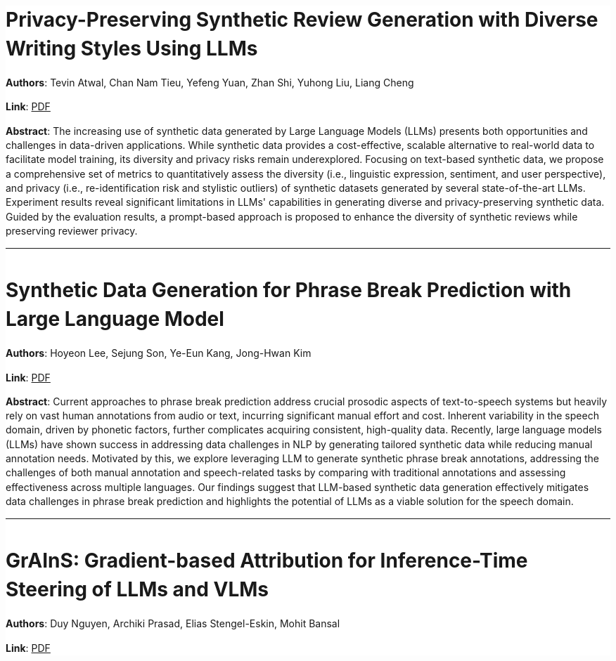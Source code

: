 # Privacy-Preserving Synthetic Review Generation with Diverse Writing Styles Using LLMs 

**Authors**: Tevin Atwal, Chan Nam Tieu, Yefeng Yuan, Zhan Shi, Yuhong Liu, Liang Cheng  

**Link**: [PDF](https://arxiv.org/pdf/2507.18055)  

**Abstract**: The increasing use of synthetic data generated by Large Language Models (LLMs) presents both opportunities and challenges in data-driven applications. While synthetic data provides a cost-effective, scalable alternative to real-world data to facilitate model training, its diversity and privacy risks remain underexplored. Focusing on text-based synthetic data, we propose a comprehensive set of metrics to quantitatively assess the diversity (i.e., linguistic expression, sentiment, and user perspective), and privacy (i.e., re-identification risk and stylistic outliers) of synthetic datasets generated by several state-of-the-art LLMs. Experiment results reveal significant limitations in LLMs' capabilities in generating diverse and privacy-preserving synthetic data. Guided by the evaluation results, a prompt-based approach is proposed to enhance the diversity of synthetic reviews while preserving reviewer privacy. 

---
# Synthetic Data Generation for Phrase Break Prediction with Large Language Model 

**Authors**: Hoyeon Lee, Sejung Son, Ye-Eun Kang, Jong-Hwan Kim  

**Link**: [PDF](https://arxiv.org/pdf/2507.18044)  

**Abstract**: Current approaches to phrase break prediction address crucial prosodic aspects of text-to-speech systems but heavily rely on vast human annotations from audio or text, incurring significant manual effort and cost. Inherent variability in the speech domain, driven by phonetic factors, further complicates acquiring consistent, high-quality data. Recently, large language models (LLMs) have shown success in addressing data challenges in NLP by generating tailored synthetic data while reducing manual annotation needs. Motivated by this, we explore leveraging LLM to generate synthetic phrase break annotations, addressing the challenges of both manual annotation and speech-related tasks by comparing with traditional annotations and assessing effectiveness across multiple languages. Our findings suggest that LLM-based synthetic data generation effectively mitigates data challenges in phrase break prediction and highlights the potential of LLMs as a viable solution for the speech domain. 

---
# GrAInS: Gradient-based Attribution for Inference-Time Steering of LLMs and VLMs 

**Authors**: Duy Nguyen, Archiki Prasad, Elias Stengel-Eskin, Mohit Bansal  

**Link**: [PDF](https://arxiv.org/pdf/2507.18043)  
